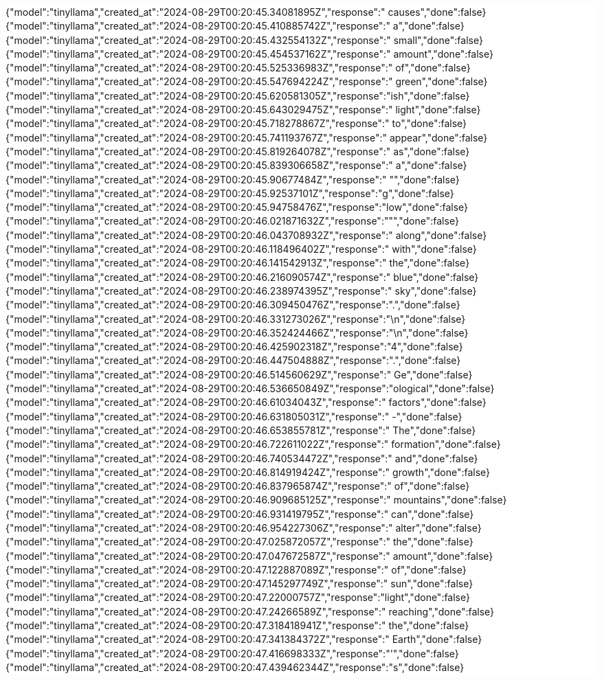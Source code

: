 {"model":"tinyllama","created_at":"2024-08-29T00:20:45.34081895Z","response":" causes","done":false}
{"model":"tinyllama","created_at":"2024-08-29T00:20:45.410885742Z","response":" a","done":false}
{"model":"tinyllama","created_at":"2024-08-29T00:20:45.432554132Z","response":" small","done":false}
{"model":"tinyllama","created_at":"2024-08-29T00:20:45.454537162Z","response":" amount","done":false}
{"model":"tinyllama","created_at":"2024-08-29T00:20:45.525336983Z","response":" of","done":false}
{"model":"tinyllama","created_at":"2024-08-29T00:20:45.547694224Z","response":" green","done":false}
{"model":"tinyllama","created_at":"2024-08-29T00:20:45.620581305Z","response":"ish","done":false}
{"model":"tinyllama","created_at":"2024-08-29T00:20:45.643029475Z","response":" light","done":false}
{"model":"tinyllama","created_at":"2024-08-29T00:20:45.718278867Z","response":" to","done":false}
{"model":"tinyllama","created_at":"2024-08-29T00:20:45.741193767Z","response":" appear","done":false}
{"model":"tinyllama","created_at":"2024-08-29T00:20:45.819264078Z","response":" as","done":false}
{"model":"tinyllama","created_at":"2024-08-29T00:20:45.839306658Z","response":" a","done":false}
{"model":"tinyllama","created_at":"2024-08-29T00:20:45.90677484Z","response":" \"","done":false}
{"model":"tinyllama","created_at":"2024-08-29T00:20:45.92537101Z","response":"g","done":false}
{"model":"tinyllama","created_at":"2024-08-29T00:20:45.94758476Z","response":"low","done":false}
{"model":"tinyllama","created_at":"2024-08-29T00:20:46.021871632Z","response":"\"","done":false}
{"model":"tinyllama","created_at":"2024-08-29T00:20:46.043708932Z","response":" along","done":false}
{"model":"tinyllama","created_at":"2024-08-29T00:20:46.118496402Z","response":" with","done":false}
{"model":"tinyllama","created_at":"2024-08-29T00:20:46.141542913Z","response":" the","done":false}
{"model":"tinyllama","created_at":"2024-08-29T00:20:46.216090574Z","response":" blue","done":false}
{"model":"tinyllama","created_at":"2024-08-29T00:20:46.238974395Z","response":" sky","done":false}
{"model":"tinyllama","created_at":"2024-08-29T00:20:46.309450476Z","response":".","done":false}
{"model":"tinyllama","created_at":"2024-08-29T00:20:46.331273026Z","response":"\n","done":false}
{"model":"tinyllama","created_at":"2024-08-29T00:20:46.352424466Z","response":"\n","done":false}
{"model":"tinyllama","created_at":"2024-08-29T00:20:46.425902318Z","response":"4","done":false}
{"model":"tinyllama","created_at":"2024-08-29T00:20:46.447504888Z","response":".","done":false}
{"model":"tinyllama","created_at":"2024-08-29T00:20:46.514560629Z","response":" Ge","done":false}
{"model":"tinyllama","created_at":"2024-08-29T00:20:46.536650849Z","response":"ological","done":false}
{"model":"tinyllama","created_at":"2024-08-29T00:20:46.61034043Z","response":" factors","done":false}
{"model":"tinyllama","created_at":"2024-08-29T00:20:46.631805031Z","response":" -","done":false}
{"model":"tinyllama","created_at":"2024-08-29T00:20:46.653855781Z","response":" The","done":false}
{"model":"tinyllama","created_at":"2024-08-29T00:20:46.722611022Z","response":" formation","done":false}
{"model":"tinyllama","created_at":"2024-08-29T00:20:46.740534472Z","response":" and","done":false}
{"model":"tinyllama","created_at":"2024-08-29T00:20:46.814919424Z","response":" growth","done":false}
{"model":"tinyllama","created_at":"2024-08-29T00:20:46.837965874Z","response":" of","done":false}
{"model":"tinyllama","created_at":"2024-08-29T00:20:46.909685125Z","response":" mountains","done":false}
{"model":"tinyllama","created_at":"2024-08-29T00:20:46.931419795Z","response":" can","done":false}
{"model":"tinyllama","created_at":"2024-08-29T00:20:46.954227306Z","response":" alter","done":false}
{"model":"tinyllama","created_at":"2024-08-29T00:20:47.025872057Z","response":" the","done":false}
{"model":"tinyllama","created_at":"2024-08-29T00:20:47.047672587Z","response":" amount","done":false}
{"model":"tinyllama","created_at":"2024-08-29T00:20:47.122887089Z","response":" of","done":false}
{"model":"tinyllama","created_at":"2024-08-29T00:20:47.145297749Z","response":" sun","done":false}
{"model":"tinyllama","created_at":"2024-08-29T00:20:47.22000757Z","response":"light","done":false}
{"model":"tinyllama","created_at":"2024-08-29T00:20:47.24266589Z","response":" reaching","done":false}
{"model":"tinyllama","created_at":"2024-08-29T00:20:47.318418941Z","response":" the","done":false}
{"model":"tinyllama","created_at":"2024-08-29T00:20:47.341384372Z","response":" Earth","done":false}
{"model":"tinyllama","created_at":"2024-08-29T00:20:47.416698333Z","response":"'","done":false}
{"model":"tinyllama","created_at":"2024-08-29T00:20:47.439462344Z","response":"s","done":false}